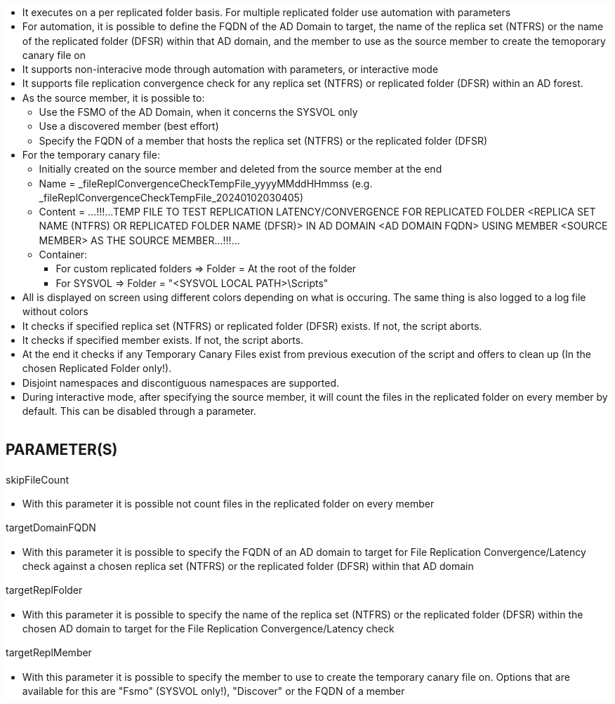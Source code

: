 * It executes on a per replicated folder basis. For multiple replicated folder use automation with parameters
* For automation, it is possible to define the FQDN of the AD Domain to target, the name of the replica set (NTFRS) or the name of the replicated folder (DFSR) within that AD domain, and the member to use as the source member to create the temoporary canary file on
* It supports non-interacive mode through automation with parameters, or interactive mode
* It supports file replication convergence check for any replica set (NTFRS) or replicated folder (DFSR) within an AD forest.
* As the source member, it is possible to:
  * Use the FSMO of the AD Domain, when it concerns the SYSVOL only
  * Use a discovered member (best effort)
  * Specify the FQDN of a member that hosts the replica set (NTFRS) or the replicated folder (DFSR)
* For the temporary canary file:
  * Initially created on the source member and deleted from the source member at the end
  * Name            = _fileReplConvergenceCheckTempFile_yyyyMMddHHmmss (e.g. _fileReplConvergenceCheckTempFile_20240102030405)
  * Content         = ...!!!...TEMP FILE TO TEST REPLICATION LATENCY/CONVERGENCE FOR REPLICATED FOLDER &lt;REPLICA SET NAME (NTFRS) OR REPLICATED FOLDER NAME (DFSR)&gt; IN AD DOMAIN &lt;AD DOMAIN FQDN&gt; USING MEMBER &lt;SOURCE MEMBER&gt; AS THE SOURCE MEMBER...!!!...
  * Container:
    * For custom replicated folders    =&gt; Folder = At the root of the folder
    * For SYSVOL                       =&gt; Folder = "&lt;SYSVOL LOCAL PATH&gt;\Scripts"
* All is displayed on screen using different colors depending on what is occuring. The same thing is also logged to a log file without colors
* It checks if specified replica set (NTFRS) or replicated folder (DFSR) exists. If not, the script aborts.
* It checks if specified member exists. If not, the script aborts.
* At the end it checks if any Temporary Canary Files exist from previous execution of the script and offers to clean up (In the chosen Replicated Folder only!).
* Disjoint namespaces and discontiguous namespaces are supported.
* During interactive mode, after specifying the source member, it will count the files in the replicated folder on every member by default. This can be disabled through a parameter.

## PARAMETER(S)

skipFileCount

* With this parameter it is possible not count files in the replicated folder on every member

targetDomainFQDN

* With this parameter it is possible to specify the FQDN of an AD domain to target for File Replication Convergence/Latency check against a chosen replica set (NTFRS) or the replicated folder (DFSR) within that AD domain

targetReplFolder

* With this parameter it is possible to specify the name of the replica set (NTFRS) or the replicated folder (DFSR) within the chosen AD domain to target for the File Replication Convergence/Latency check

targetReplMember

* With this parameter it is possible to specify the member to use to create the temporary canary file on. Options that are available for this are "Fsmo" (SYSVOL only!), "Discover" or the FQDN of a member
